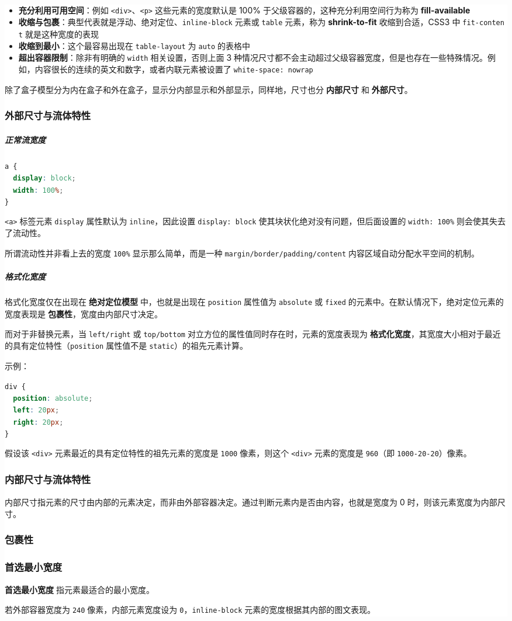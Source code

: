 - **充分利用可用空间**：例如 `<div>`、`<p>` 这些元素的宽度默认是 100% 于父级容器的，这种充分利用空间行为称为 **fill-available**
- **收缩与包裹**：典型代表就是浮动、绝对定位、`inline-block` 元素或 `table` 元素，称为 **shrink-to-fit** 收缩到合适，CSS3 中 `fit-content` 就是这种宽度的表现
- **收缩到最小**：这个最容易出现在 `table-layout` 为 `auto` 的表格中
- **超出容器限制**：除非有明确的 `width` 相关设置，否则上面 3 种情况尺寸都不会主动超过父级容器宽度，但是也存在一些特殊情况。例如，内容很长的连续的英文和数字，或者内联元素被设置了 `white-space: nowrap`

除了盒子模型分为内在盒子和外在盒子，显示分内部显示和外部显示，同样地，尺寸也分 **内部尺寸** 和 **外部尺寸**。

### 外部尺寸与流体特性

##### 正常流宽度

```css
a {
  display: block;
  width: 100%;
}
```

`<a>` 标签元素 `display` 属性默认为 `inline`，因此设置 `display: block` 使其块状化绝对没有问题，但后面设置的 `width: 100%` 则会使其失去了流动性。

所谓流动性并非看上去的宽度 `100%` 显示那么简单，而是一种 `margin/border/padding/content` 内容区域自动分配水平空间的机制。

##### 格式化宽度

格式化宽度仅在出现在 **绝对定位模型** 中，也就是出现在 `position` 属性值为 `absolute` 或 `fixed` 的元素中。在默认情况下，绝对定位元素的宽度表现是 **包裹性**，宽度由内部尺寸决定。

而对于非替换元素，当 `left/right` 或 `top/bottom` 对立方位的属性值同时存在时，元素的宽度表现为 **格式化宽度**，其宽度大小相对于最近的具有定位特性（`position` 属性值不是 `static`）的祖先元素计算。

示例：

```css
div {
  position: absolute;
  left: 20px;
  right: 20px;
}
```

假设该 `<div>` 元素最近的具有定位特性的祖先元素的宽度是 `1000` 像素，则这个 `<div>` 元素的宽度是 `960`（即 `1000-20-20`）像素。

### 内部尺寸与流体特性

内部尺寸指元素的尺寸由内部的元素决定，而非由外部容器决定。通过判断元素内是否由内容，也就是宽度为 0 时，则该元素宽度为内部尺寸。

### 包裹性

### 首选最小宽度

**首选最小宽度** 指元素最适合的最小宽度。

若外部容器宽度为 `240` 像素，内部元素宽度设为 `0`，`inline-block` 元素的宽度根据其内部的图文表现。
